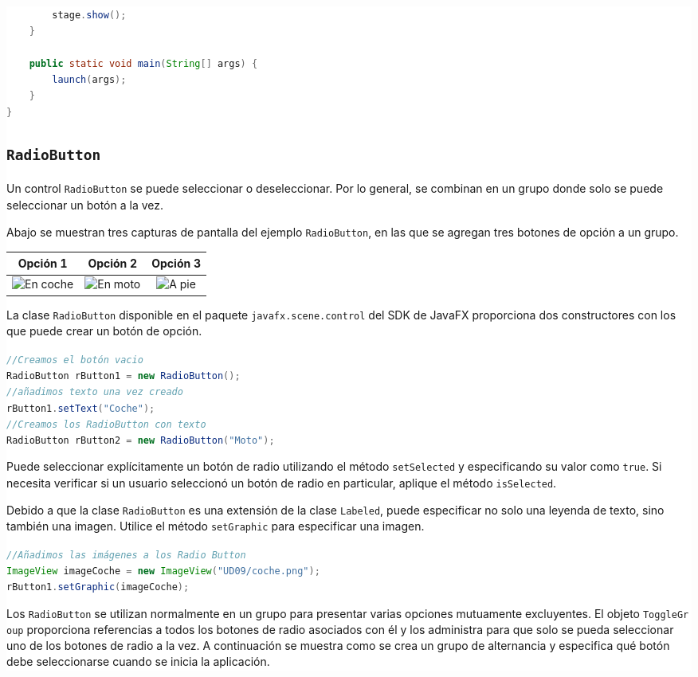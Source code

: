 ```java
        stage.show();
    }

    public static void main(String[] args) {
        launch(args);
    }
}
```

## `RadioButton`

Un control `RadioButton` se puede seleccionar o deseleccionar. Por lo general, se combinan en un grupo donde solo se puede seleccionar un botón a la vez. 

Abajo se muestran tres capturas de pantalla del ejemplo `RadioButton`, en las que se agregan tres botones de opción a un grupo.

| Opción 1                                                     | Opción 2                                                     | Opción 3                                                     |
| ------------------------------------------------------------ | ------------------------------------------------------------ | ------------------------------------------------------------ |
| <div style="text-align:center;"> <img src="../../img/ud10/coche.png" alt="En coche" style="max-width: 100%;" /></div> | <div style="text-align:center;"><img src="../../img/ud10/moto.png" alt="En moto" style="max-width: 100%;" /></div> | <div style="text-align:center;"><img src="../../img/ud10/pie.png" alt="A pie" style="max-width: 100%;" /></div> |

La clase `RadioButton` disponible en el paquete `javafx.scene.control` del SDK de JavaFX proporciona dos constructores con los que puede crear un botón de opción. 


```java
//Creamos el botón vacio
RadioButton rButton1 = new RadioButton();
//añadimos texto una vez creado
rButton1.setText("Coche");
//Creamos los RadioButton con texto
RadioButton rButton2 = new RadioButton("Moto");
```

Puede seleccionar explícitamente un botón de radio utilizando el método `setSelected` y especificando su valor como `true`. Si necesita verificar si un usuario seleccionó un botón de radio en particular, aplique el método `isSelected`.

Debido a que la clase `RadioButton` es una extensión de la clase `Labeled`, puede especificar no solo una leyenda de texto, sino también una imagen. Utilice el método `setGraphic` para especificar una imagen.


```java
//Añadimos las imágenes a los Radio Button
ImageView imageCoche = new ImageView("UD09/coche.png");
rButton1.setGraphic(imageCoche);
```

Los `RadioButton` se utilizan normalmente en un grupo para presentar varias opciones mutuamente excluyentes. El objeto `ToggleGroup` proporciona referencias a todos los botones de radio asociados con él y los administra para que solo se pueda seleccionar uno de los botones de radio a la vez. A continuación se muestra como se crea un grupo de alternancia y especifica qué botón debe seleccionarse cuando se inicia la aplicación.
